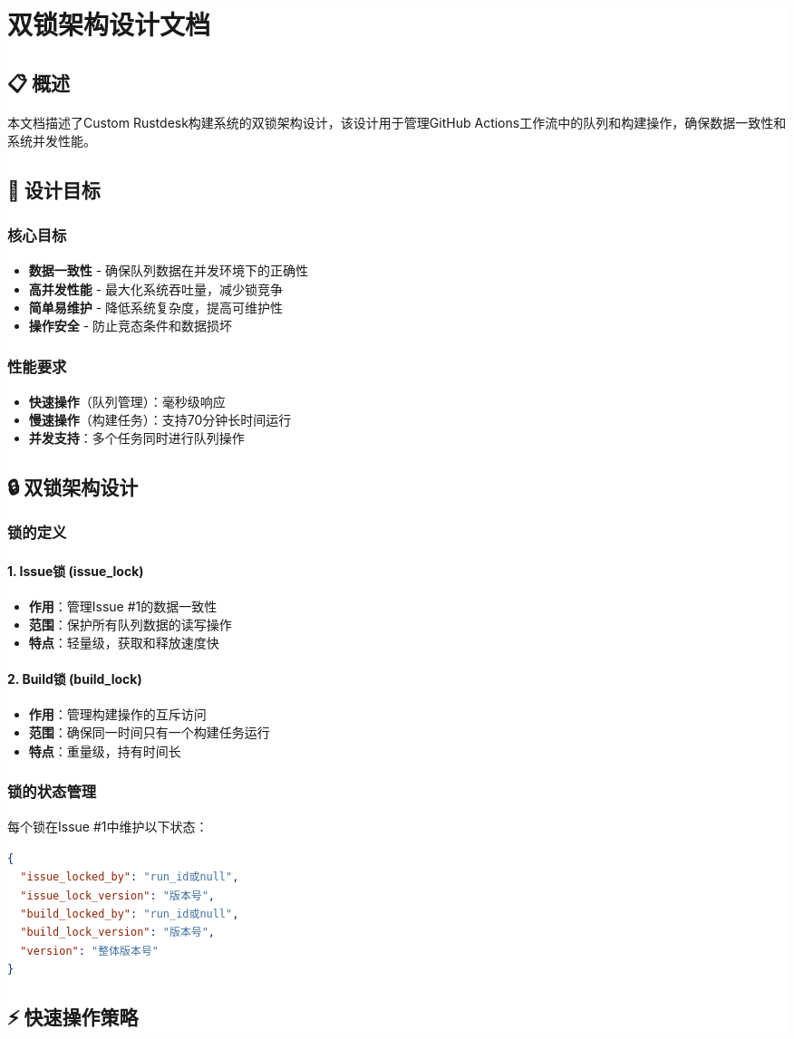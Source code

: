 # 双锁架构设计文档

## 📋 概述

本文档描述了Custom Rustdesk构建系统的双锁架构设计，该设计用于管理GitHub Actions工作流中的队列和构建操作，确保数据一致性和系统并发性能。

## 🎯 设计目标

### 核心目标
- **数据一致性** - 确保队列数据在并发环境下的正确性
- **高并发性能** - 最大化系统吞吐量，减少锁竞争
- **简单易维护** - 降低系统复杂度，提高可维护性
- **操作安全** - 防止竞态条件和数据损坏

### 性能要求
- **快速操作**（队列管理）：毫秒级响应
- **慢速操作**（构建任务）：支持70分钟长时间运行
- **并发支持**：多个任务同时进行队列操作

## 🔒 双锁架构设计

### 锁的定义

#### 1. Issue锁 (issue_lock)
- **作用**：管理Issue #1的数据一致性
- **范围**：保护所有队列数据的读写操作
- **特点**：轻量级，获取和释放速度快

#### 2. Build锁 (build_lock)
- **作用**：管理构建操作的互斥访问
- **范围**：确保同一时间只有一个构建任务运行
- **特点**：重量级，持有时间长

### 锁的状态管理

每个锁在Issue #1中维护以下状态：
```json
{
  "issue_locked_by": "run_id或null",
  "issue_lock_version": "版本号",
  "build_locked_by": "run_id或null", 
  "build_lock_version": "版本号",
  "version": "整体版本号"
}
```

## ⚡ 快速操作策略
